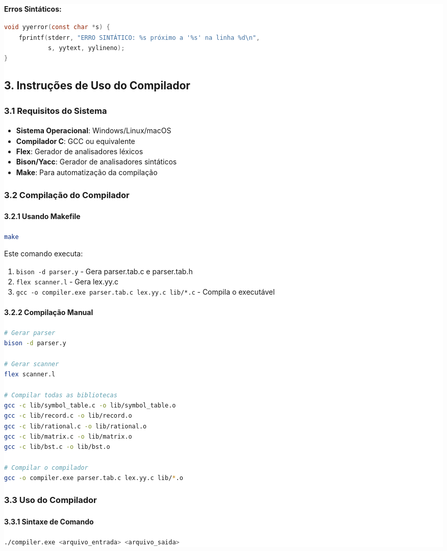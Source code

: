 **Erros Sintáticos:**
```c
void yyerror(const char *s) {
    fprintf(stderr, "ERRO SINTÁTICO: %s próximo a '%s' na linha %d\n", 
            s, yytext, yylineno);
}
```

## 3. Instruções de Uso do Compilador

### 3.1 Requisitos do Sistema
- **Sistema Operacional**: Windows/Linux/macOS
- **Compilador C**: GCC ou equivalente
- **Flex**: Gerador de analisadores léxicos
- **Bison/Yacc**: Gerador de analisadores sintáticos
- **Make**: Para automatização da compilação

### 3.2 Compilação do Compilador

#### 3.2.1 Usando Makefile
```bash
make
```
Este comando executa:
1. `bison -d parser.y` - Gera parser.tab.c e parser.tab.h
2. `flex scanner.l` - Gera lex.yy.c
3. `gcc -o compiler.exe parser.tab.c lex.yy.c lib/*.c` - Compila o executável

#### 3.2.2 Compilação Manual
```bash
# Gerar parser
bison -d parser.y

# Gerar scanner
flex scanner.l

# Compilar todas as bibliotecas
gcc -c lib/symbol_table.c -o lib/symbol_table.o
gcc -c lib/record.c -o lib/record.o
gcc -c lib/rational.c -o lib/rational.o
gcc -c lib/matrix.c -o lib/matrix.o
gcc -c lib/bst.c -o lib/bst.o

# Compilar o compilador
gcc -o compiler.exe parser.tab.c lex.yy.c lib/*.o
```

### 3.3 Uso do Compilador

#### 3.3.1 Sintaxe de Comando
```bash
./compiler.exe <arquivo_entrada> <arquivo_saida>
```
